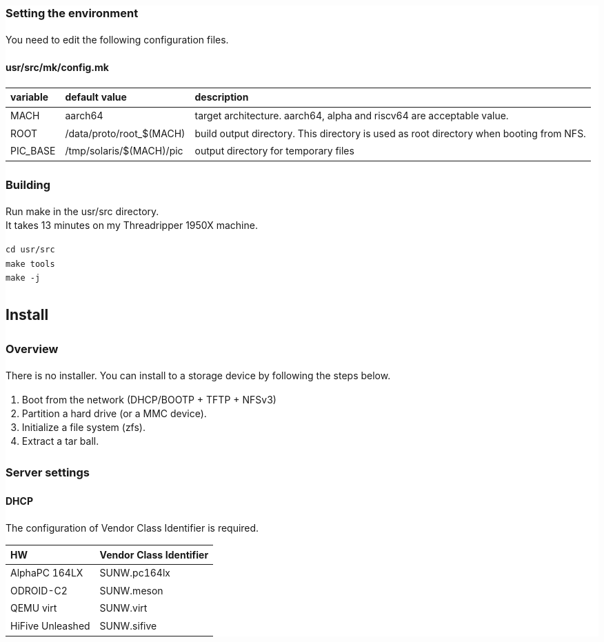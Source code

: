### Setting the environment

You need to edit the following configuration files.

#### usr/src/mk/config.mk
|variable|default value|description|
|:-|:-|:-|
|MACH|aarch64|target architecture. aarch64, alpha and riscv64 are acceptable value.|
|ROOT|/data/proto/root_$(MACH)|build output directory. This directory is used as root directory when booting from NFS.|
|PIC_BASE|/tmp/solaris/$(MACH)/pic|output directory for temporary files|

### Building

Run make in the usr/src directory.  
It takes 13 minutes on my Threadripper 1950X machine.

```
cd usr/src
make tools
make -j

```

## Install

### Overview

There is no installer. You can install to a storage device by following the steps below.

1. Boot from the network (DHCP/BOOTP + TFTP + NFSv3)
1. Partition a hard drive (or a MMC device).
1. Initialize a file system (zfs).
1. Extract a tar ball.

### Server settings

#### DHCP

The configuration of Vendor Class Identifier is required.

|HW|Vendor Class Identifier|
|:-|:-|
|AlphaPC 164LX|SUNW.pc164lx|
|ODROID-C2|SUNW.meson|
|QEMU virt|SUNW.virt|
|HiFive Unleashed|SUNW.sifive|
